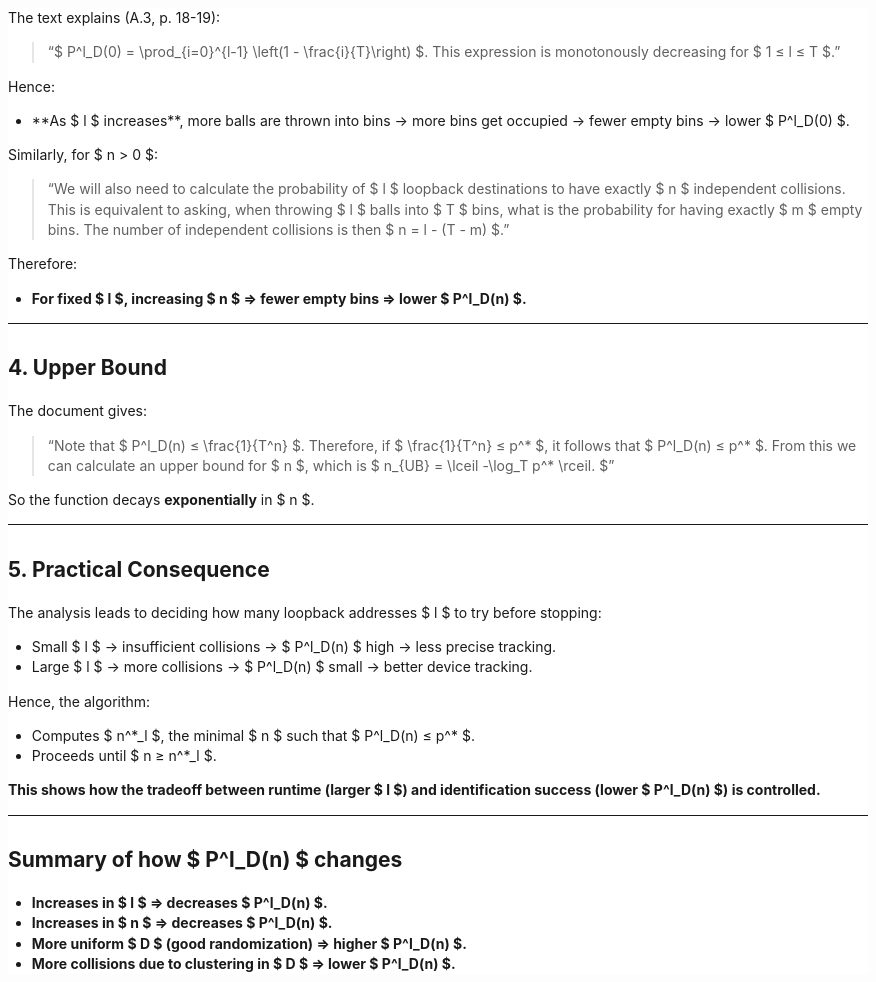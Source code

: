 The text explains (A.3, p. 18-19):

> “$ P^l\_D(0) = \prod\_{i=0}^{l-1} \left(1 - \frac{i}{T}\right) $. This expression is monotonously decreasing for $ 1 ≤ l ≤ T $.”

Hence:

- \*\*As $ l $ increases**, more balls are thrown into bins → more bins get occupied → fewer empty bins → lower $ P^l\_D(0) $.

Similarly, for $ n > 0 $:

> “We will also need to calculate the probability of $ l $ loopback destinations to have exactly $ n $ independent collisions. This is equivalent to asking, when throwing $ l $ balls into $ T $ bins, what is the probability for having exactly $ m $ empty bins. The number of independent collisions is then $ n = l - (T - m) $.”

Therefore:

- **For fixed $ l $, increasing $ n $ ⇒ fewer empty bins ⇒ lower $ P^l\_D(n) $.**

---

## 4. **Upper Bound**

The document gives:

> “Note that $ P^l_D(n) ≤ \frac{1}{T^n} $. Therefore, if $ \frac{1}{T^n} ≤ p^* $, it follows that $ P^l_D(n) ≤ p^* $. From this we can calculate an upper bound for $ n $, which is $ n\_{UB} = \lceil -\log\_T p^\* \rceil. $”

So the function decays **exponentially** in $ n $.

---

## 5. **Practical Consequence**

The analysis leads to deciding how many loopback addresses $ l $ to try before stopping:

- Small $ l $ → insufficient collisions → $ P^l_D(n) $ high → less precise tracking.
- Large $ l $ → more collisions → $ P^l_D(n) $ small → better device tracking.

Hence, the algorithm:

- Computes $ n^*_l $, the minimal $ n $ such that $ P^l\_D(n) ≤ p^\* $.
- Proceeds until $ n ≥ n^\*\_l $.

**This shows how the tradeoff between runtime (larger $ l $) and identification success (lower $ P^l\_D(n) $) is controlled.**

---

## Summary of how $ P^l_D(n) $ changes

- **Increases in $ l $ ⇒ decreases $ P^l\_D(n) $.**
- **Increases in $ n $ ⇒ decreases $ P^l\_D(n) $.**
- **More uniform $ D $ (good randomization) ⇒ higher $ P^l\_D(n) $.**
- **More collisions due to clustering in $ D $ ⇒ lower $ P^l\_D(n) $.**
